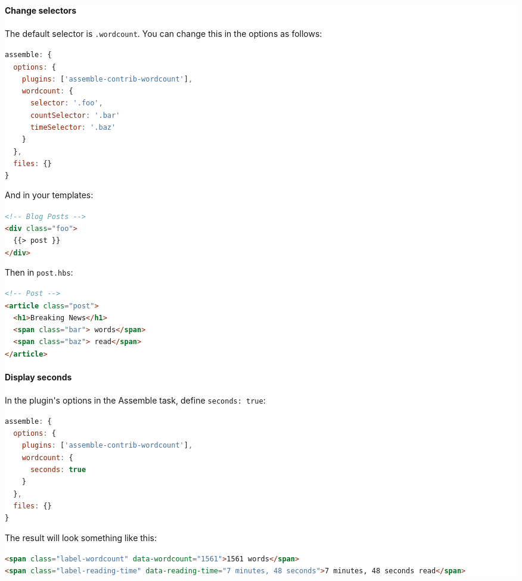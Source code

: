 #### Change selectors

The default selector is `.wordcount`. You can change this in the options as follows:

```js
assemble: {
  options: {
    plugins: ['assemble-contrib-wordcount'],
    wordcount: {
      selector: '.foo',
      countSelector: '.bar'
      timeSelector: '.baz'
    }
  },
  files: {}
}
```
And in your templates:

```html
<!-- Blog Posts -->
<div class="foo">
  {{> post }}
</div>
```
Then in `post.hbs`:

```html
<!-- Post -->
<article class="post">
  <h1>Breaking News</h1>
  <span class="bar"> words</span>
  <span class="baz"> read</span>
</article>
```

#### Display seconds

In the plugin's options in the Assemble task, define `seconds: true`:

```js
assemble: {
  options: {
    plugins: ['assemble-contrib-wordcount'],
    wordcount: {
      seconds: true
    }
  },
  files: {}
}
```

The result will look something like this:

```html
<span class="label-wordcount" data-wordcount="1561">1561 words</span>
<span class="label-reading-time" data-reading-time="7 minutes, 48 seconds">7 minutes, 48 seconds read</span>
```


[grunt]: http://gruntjs.com/
[Getting Started]: https://github.com/gruntjs/grunt/blob/devel/docs/getting_started.md
[package.json]: https://npmjs.org/doc/json.html